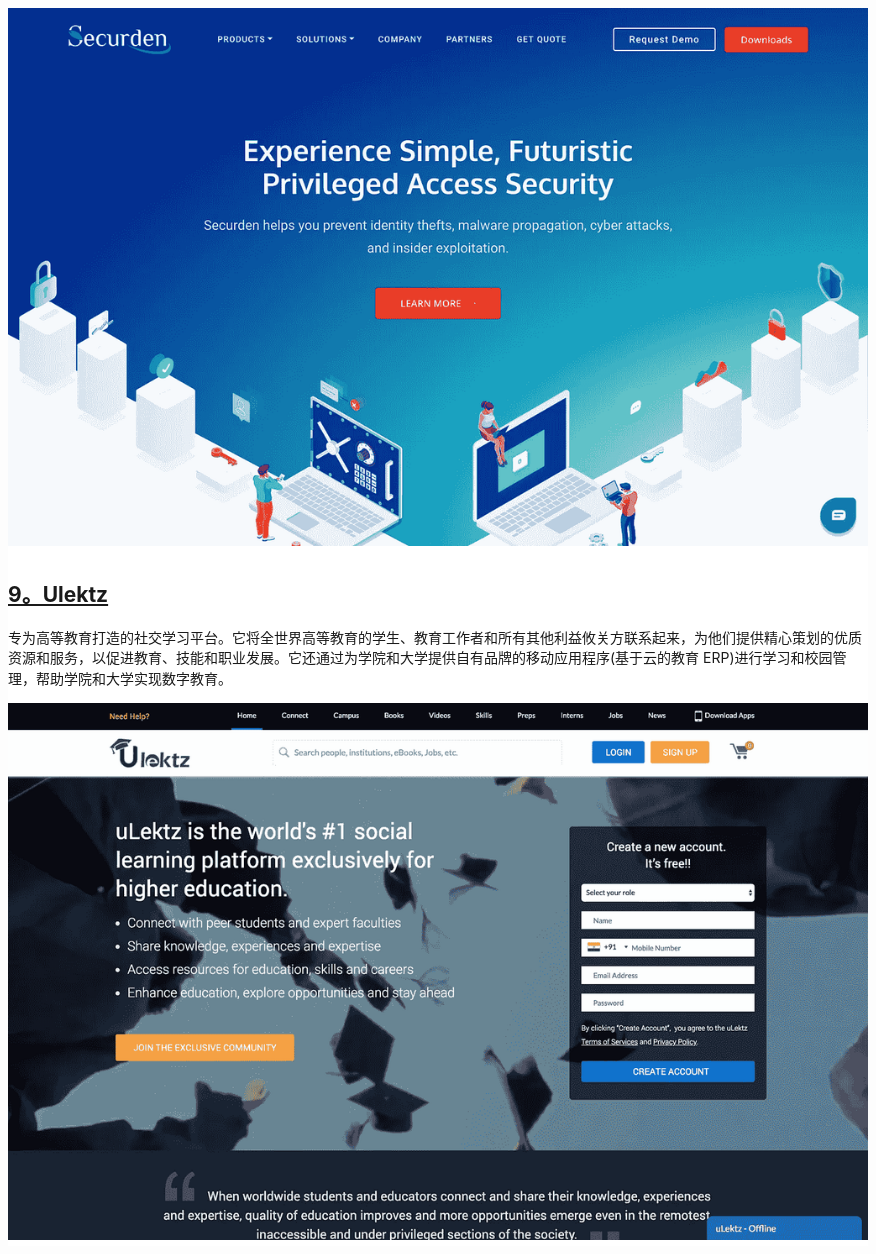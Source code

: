 ![](img/75828eca23340a0493cef00907ad12c4.png)

## [9。Ulektz](https://www.ulektz.com/)

专为高等教育打造的社交学习平台。它将全世界高等教育的学生、教育工作者和所有其他利益攸关方联系起来，为他们提供精心策划的优质资源和服务，以促进教育、技能和职业发展。它还通过为学院和大学提供自有品牌的移动应用程序(基于云的教育 ERP)进行学习和校园管理，帮助学院和大学实现数字教育。

![](img/fb9ea84f6cf4c9e9ce00817228ac42fe.png)
